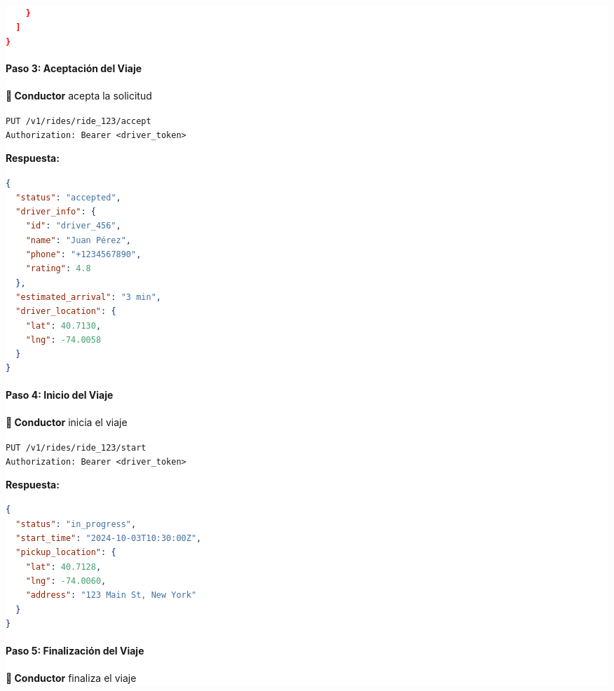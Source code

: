 ```json
    }
  ]
}
```

#### Paso 3: Aceptación del Viaje
**🚗 Conductor** acepta la solicitud

```http
PUT /v1/rides/ride_123/accept
Authorization: Bearer <driver_token>
```

**Respuesta:**
```json
{
  "status": "accepted",
  "driver_info": {
    "id": "driver_456",
    "name": "Juan Pérez",
    "phone": "+1234567890",
    "rating": 4.8
  },
  "estimated_arrival": "3 min",
  "driver_location": {
    "lat": 40.7130,
    "lng": -74.0058
  }
}
```

#### Paso 4: Inicio del Viaje
**🚗 Conductor** inicia el viaje

```http
PUT /v1/rides/ride_123/start
Authorization: Bearer <driver_token>
```

**Respuesta:**
```json
{
  "status": "in_progress",
  "start_time": "2024-10-03T10:30:00Z",
  "pickup_location": {
    "lat": 40.7128,
    "lng": -74.0060,
    "address": "123 Main St, New York"
  }
}
```

#### Paso 5: Finalización del Viaje
**🚗 Conductor** finaliza el viaje
